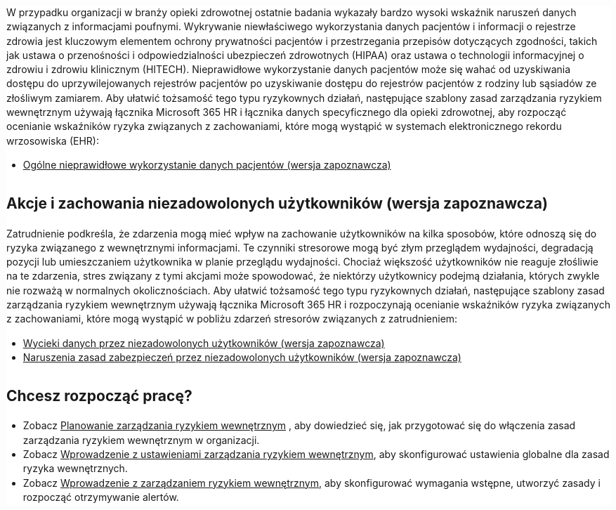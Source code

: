 W przypadku organizacji w branży opieki zdrowotnej ostatnie badania wykazały bardzo wysoki wskaźnik naruszeń danych związanych z informacjami poufnymi. Wykrywanie niewłaściwego wykorzystania danych pacjentów i informacji o rejestrze zdrowia jest kluczowym elementem ochrony prywatności pacjentów i przestrzegania przepisów dotyczących zgodności, takich jak ustawa o przenośności i odpowiedzialności ubezpieczeń zdrowotnych (HIPAA) oraz ustawa o technologii informacyjnej o zdrowiu i zdrowiu klinicznym (HITECH). Nieprawidłowe wykorzystanie danych pacjentów może się wahać od uzyskiwania dostępu do uprzywilejowanych rejestrów pacjentów po uzyskiwanie dostępu do rejestrów pacjentów z rodziny lub sąsiadów ze złośliwym zamiarem. Aby ułatwić tożsamość tego typu ryzykownych działań, następujące szablony zasad zarządzania ryzykiem wewnętrznym używają łącznika Microsoft 365 HR i łącznika danych specyficznego dla opieki zdrowotnej, aby rozpocząć ocenianie wskaźników ryzyka związanych z zachowaniami, które mogą wystąpić w systemach elektronicznego rekordu wrzosowiska (EHR):

- [Ogólne nieprawidłowe wykorzystanie danych pacjentów (wersja zapoznawcza)](insider-risk-management-policies.md#general-patient-data-misuse-preview)

## <a name="actions-and-behaviors-by-disgruntled-users-preview"></a>Akcje i zachowania niezadowolonych użytkowników (wersja zapoznawcza)

Zatrudnienie podkreśla, że zdarzenia mogą mieć wpływ na zachowanie użytkowników na kilka sposobów, które odnoszą się do ryzyka związanego z wewnętrznymi informacjami. Te czynniki stresorowe mogą być złym przeglądem wydajności, degradacją pozycji lub umieszczaniem użytkownika w planie przeglądu wydajności. Chociaż większość użytkowników nie reaguje złośliwie na te zdarzenia, stres związany z tymi akcjami może spowodować, że niektórzy użytkownicy podejmą działania, których zwykle nie rozważą w normalnych okolicznościach. Aby ułatwić tożsamość tego typu ryzykownych działań, następujące szablony zasad zarządzania ryzykiem wewnętrznym używają łącznika Microsoft 365 HR i rozpoczynają ocenianie wskaźników ryzyka związanych z zachowaniami, które mogą wystąpić w pobliżu zdarzeń stresorów związanych z zatrudnieniem:

- [Wycieki danych przez niezadowolonych użytkowników (wersja zapoznawcza)](insider-risk-management-policies.md#data-leaks-by-disgruntled-users-preview)
- [Naruszenia zasad zabezpieczeń przez niezadowolonych użytkowników (wersja zapoznawcza)](insider-risk-management-policies.md#security-policy-violations-by-disgruntled-users-preview)

## <a name="ready-to-get-started"></a>Chcesz rozpocząć pracę?

- Zobacz [Planowanie zarządzania ryzykiem wewnętrznym](insider-risk-management-plan.md) , aby dowiedzieć się, jak przygotować się do włączenia zasad zarządzania ryzykiem wewnętrznym w organizacji.
- Zobacz [Wprowadzenie z ustawieniami zarządzania ryzykiem wewnętrznym](insider-risk-management-settings.md), aby skonfigurować ustawienia globalne dla zasad ryzyka wewnętrznych.
- Zobacz [Wprowadzenie z zarządzaniem ryzykiem wewnętrznym](insider-risk-management-configure.md), aby skonfigurować wymagania wstępne, utworzyć zasady i rozpocząć otrzymywanie alertów.

